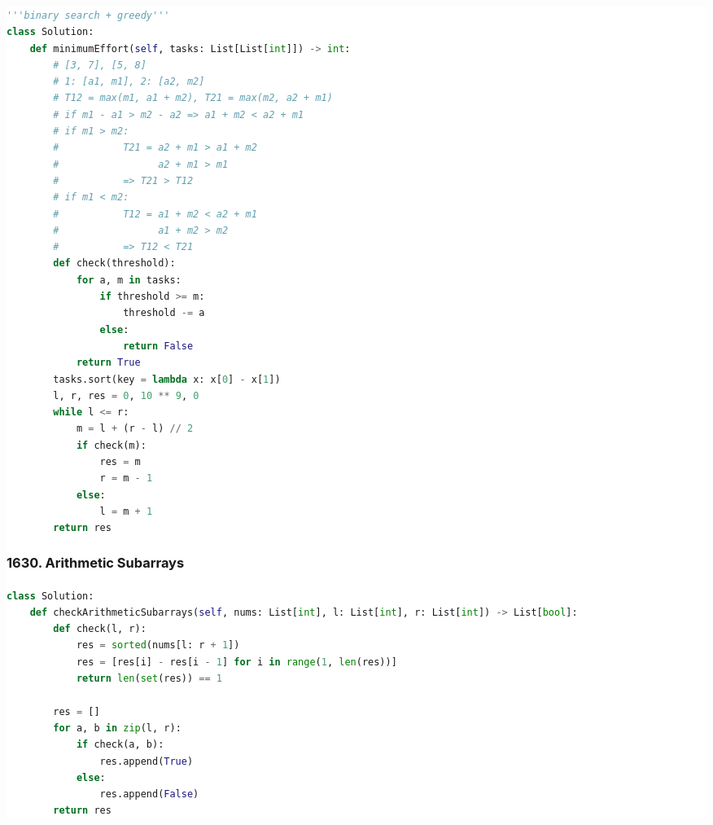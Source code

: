 ```python
'''binary search + greedy'''
class Solution:
    def minimumEffort(self, tasks: List[List[int]]) -> int:
        # [3, 7], [5, 8]
        # 1: [a1, m1], 2: [a2, m2]
        # T12 = max(m1, a1 + m2), T21 = max(m2, a2 + m1)
        # if m1 - a1 > m2 - a2 => a1 + m2 < a2 + m1
        # if m1 > m2:
        #           T21 = a2 + m1 > a1 + m2
        #                 a2 + m1 > m1
        #           => T21 > T12
        # if m1 < m2:
        #           T12 = a1 + m2 < a2 + m1
        #                 a1 + m2 > m2
        #           => T12 < T21
        def check(threshold):
            for a, m in tasks:
                if threshold >= m:
                    threshold -= a 
                else:
                    return False
            return True
        tasks.sort(key = lambda x: x[0] - x[1])
        l, r, res = 0, 10 ** 9, 0
        while l <= r:
            m = l + (r - l) // 2
            if check(m):
                res = m 
                r = m - 1
            else:
                l = m + 1
        return res
```

### 1630. Arithmetic Subarrays

```python
class Solution:
    def checkArithmeticSubarrays(self, nums: List[int], l: List[int], r: List[int]) -> List[bool]:
        def check(l, r):
            res = sorted(nums[l: r + 1])
            res = [res[i] - res[i - 1] for i in range(1, len(res))]
            return len(set(res)) == 1
        
        res = []
        for a, b in zip(l, r):
            if check(a, b):
                res.append(True)
            else:
                res.append(False)
        return res
```
